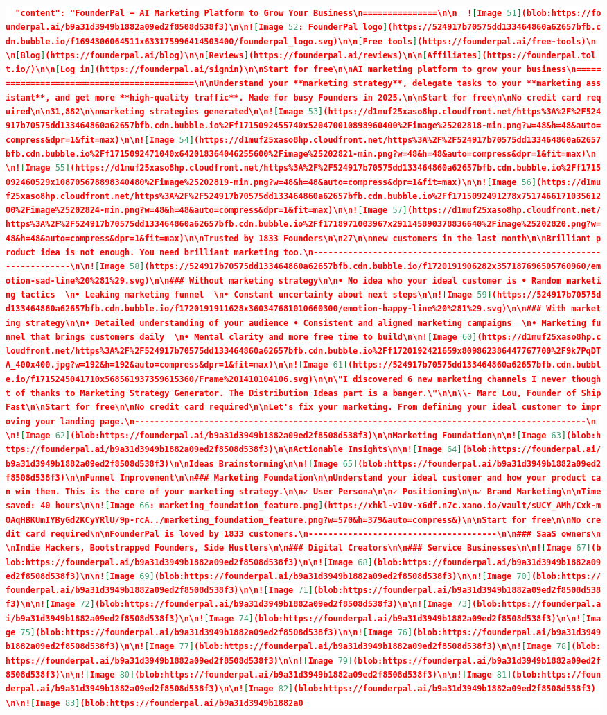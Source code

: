 ```json
  "content": "FounderPal — AI Marketing Platform to Grow Your Business\n===============\n\n  ![Image 51](blob:https://founderpal.ai/b9a31d3949b1882a09ed2f8508d538f3)\n\n![Image 52: FounderPal logo](https://524917b70575dd133464860a62657bfb.cdn.bubble.io/f1694306064511x633175996414503400/founderpal_logo.svg)\n\n[Free tools](https://founderpal.ai/free-tools)\n\n[Blog](https://founderpal.ai/blog)\n\n[Reviews](https://founderpal.ai/reviews)\n\n[Affiliates](https://founderpal.tolt.io/)\n\n[Log in](https://founderpal.ai/signin)\n\nStart for free\n\nAI marketing platform to grow your business\n===========================================\n\nUnderstand your **marketing strategy**, delegate tasks to your **marketing assistant**, and get more **high-quality traffic**. Made for busy Founders in 2025.\n\nStart for free\n\nNo credit card required\n\n31,882\n\nmarketing strategies generated\n\n![Image 53](https://d1muf25xaso8hp.cloudfront.net/https%3A%2F%2F524917b70575dd133464860a62657bfb.cdn.bubble.io%2Ff1715092455740x520470010898960400%2Fimage%25202818-min.png?w=48&h=48&auto=compress&dpr=1&fit=max)\n\n![Image 54](https://d1muf25xaso8hp.cloudfront.net/https%3A%2F%2F524917b70575dd133464860a62657bfb.cdn.bubble.io%2Ff1715092471040x642018364046255600%2Fimage%25202821-min.png?w=48&h=48&auto=compress&dpr=1&fit=max)\n\n![Image 55](https://d1muf25xaso8hp.cloudfront.net/https%3A%2F%2F524917b70575dd133464860a62657bfb.cdn.bubble.io%2Ff1715092460529x108705678898340480%2Fimage%25202819-min.png?w=48&h=48&auto=compress&dpr=1&fit=max)\n\n![Image 56](https://d1muf25xaso8hp.cloudfront.net/https%3A%2F%2F524917b70575dd133464860a62657bfb.cdn.bubble.io%2Ff1715092491278x751746617103561200%2Fimage%25202824-min.png?w=48&h=48&auto=compress&dpr=1&fit=max)\n\n![Image 57](https://d1muf25xaso8hp.cloudfront.net/https%3A%2F%2F524917b70575dd133464860a62657bfb.cdn.bubble.io%2Ff1718971003967x291145890378836640%2Fimage%25202820.png?w=48&h=48&auto=compress&dpr=1&fit=max)\n\nTrusted by 1833 Founders\n\n27\n\nnew customers in the last month\n\nBrilliant product idea is not enough. You need brilliant marketing too.\n-----------------------------------------------------------------------\n\n![Image 58](https://524917b70575dd133464860a62657bfb.cdn.bubble.io/f1720191906282x357187696505760960/emotion-sad-line%20%281%29.svg)\n\n### Without marketing strategy\n\n• No idea who your ideal customer is • Random marketing tactics  \n• Leaking marketing funnel  \n• Constant uncertainty about next steps\n\n![Image 59](https://524917b70575dd133464860a62657bfb.cdn.bubble.io/f1720191911628x360347681010660300/emotion-happy-line%20%281%29.svg)\n\n### With marketing strategy\n\n• Detailed understanding of your audience • Consistent and aligned marketing campaigns  \n• Marketing funnel that brings customers daily  \n• Mental clarity and more free time to build\n\n![Image 60](https://d1muf25xaso8hp.cloudfront.net/https%3A%2F%2F524917b70575dd133464860a62657bfb.cdn.bubble.io%2Ff1720192421659x809862386447767700%2F9k7PqDTA_400x400.jpg?w=192&h=192&auto=compress&dpr=1&fit=max)\n\n![Image 61](https://524917b70575dd133464860a62657bfb.cdn.bubble.io/f1715245041710x568561937359615360/Frame%201410104106.svg)\n\n\"I discovered 6 new marketing channels I never thought of thanks to Marketing Strategy Generator. The Distribution Ideas part is a banger.\"\n\n\\- Marc Lou, Founder of ShipFast\n\nStart for free\n\nNo credit card required\n\nLet's fix your marketing. From defining your ideal customer to improving your landing page.\n-------------------------------------------------------------------------------------------\n\n![Image 62](blob:https://founderpal.ai/b9a31d3949b1882a09ed2f8508d538f3)\n\nMarketing Foundation\n\n![Image 63](blob:https://founderpal.ai/b9a31d3949b1882a09ed2f8508d538f3)\n\nActionable Insights\n\n![Image 64](blob:https://founderpal.ai/b9a31d3949b1882a09ed2f8508d538f3)\n\nIdeas Brainstorming\n\n![Image 65](blob:https://founderpal.ai/b9a31d3949b1882a09ed2f8508d538f3)\n\nFunnel Improvement\n\n### Marketing Foundation\n\nUnderstand your ideal customer and how your product can win them. This is the core of your marketing strategy.\n\n✓ User Persona\n\n✓ Positioning\n\n✓ Brand Marketing\n\nTime saved: 40 hours\n\n![Image 66: marketing_foundation_feature.png](https://xhkl-v10v-x6df.n7c.xano.io/vault/sUCY_AMh/Cxk-mOAqHBKUmIYByGd2KCyYRlU/9p-rcA../marketing_foundation_feature.png?w=570&h=379&auto=compress&)\n\nStart for free\n\nNo credit card required\n\nFounderPal is loved by 1833 customers.\n--------------------------------------\n\n### SaaS owners\n\nIndie Hackers, Bootstrapped Founders, Side Hustlers\n\n### Digital Creators\n\n### Service Businesses\n\n![Image 67](blob:https://founderpal.ai/b9a31d3949b1882a09ed2f8508d538f3)\n\n![Image 68](blob:https://founderpal.ai/b9a31d3949b1882a09ed2f8508d538f3)\n\n![Image 69](blob:https://founderpal.ai/b9a31d3949b1882a09ed2f8508d538f3)\n\n![Image 70](blob:https://founderpal.ai/b9a31d3949b1882a09ed2f8508d538f3)\n\n![Image 71](blob:https://founderpal.ai/b9a31d3949b1882a09ed2f8508d538f3)\n\n![Image 72](blob:https://founderpal.ai/b9a31d3949b1882a09ed2f8508d538f3)\n\n![Image 73](blob:https://founderpal.ai/b9a31d3949b1882a09ed2f8508d538f3)\n\n![Image 74](blob:https://founderpal.ai/b9a31d3949b1882a09ed2f8508d538f3)\n\n![Image 75](blob:https://founderpal.ai/b9a31d3949b1882a09ed2f8508d538f3)\n\n![Image 76](blob:https://founderpal.ai/b9a31d3949b1882a09ed2f8508d538f3)\n\n![Image 77](blob:https://founderpal.ai/b9a31d3949b1882a09ed2f8508d538f3)\n\n![Image 78](blob:https://founderpal.ai/b9a31d3949b1882a09ed2f8508d538f3)\n\n![Image 79](blob:https://founderpal.ai/b9a31d3949b1882a09ed2f8508d538f3)\n\n![Image 80](blob:https://founderpal.ai/b9a31d3949b1882a09ed2f8508d538f3)\n\n![Image 81](blob:https://founderpal.ai/b9a31d3949b1882a09ed2f8508d538f3)\n\n![Image 82](blob:https://founderpal.ai/b9a31d3949b1882a09ed2f8508d538f3)\n\n![Image 83](blob:https://founderpal.ai/b9a31d3949b1882a0
```
